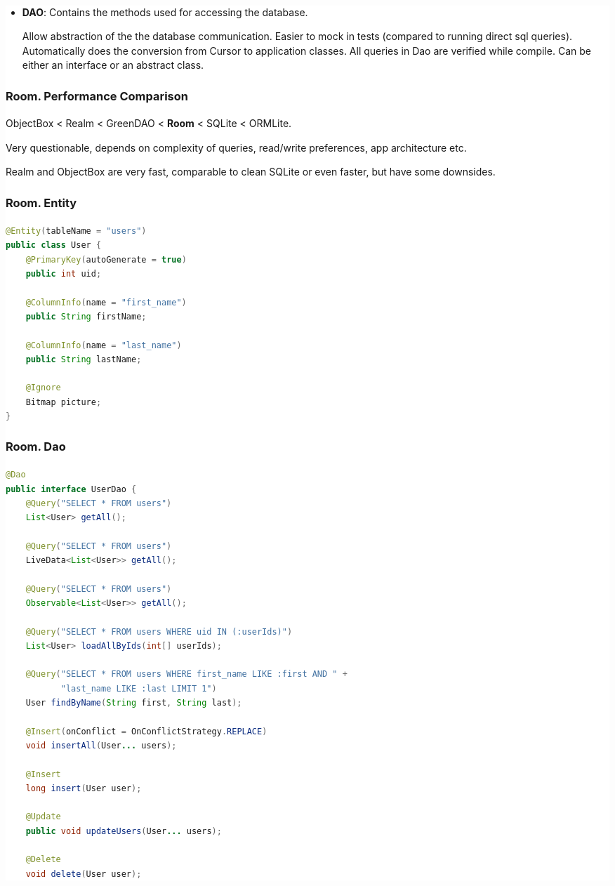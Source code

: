 - **DAO**: Contains the methods used for accessing the database.

  Allow abstraction of the the database communication. Easier to mock in tests (compared to running direct sql queries). Automatically does the conversion from Cursor to application classes. All queries in Dao are verified while compile. Can be either an interface or an abstract class.
  
### Room. Performance Comparison

ObjectBox < Realm < GreenDAO < **Room** < SQLite < ORMLite.

Very questionable, depends on complexity of queries, read/write preferences, app architecture etc.

Realm and ObjectBox are very fast, comparable to clean SQLite or even faster, but have some downsides.
  
### Room. Entity

```java
@Entity(tableName = "users")
public class User {
    @PrimaryKey(autoGenerate = true)
    public int uid;

    @ColumnInfo(name = "first_name")
    public String firstName;

    @ColumnInfo(name = "last_name")
    public String lastName;
    
    @Ignore
    Bitmap picture;
}
```

### Room. Dao

```java
@Dao
public interface UserDao {
    @Query("SELECT * FROM users")
    List<User> getAll();
    
    @Query("SELECT * FROM users")
    LiveData<List<User>> getAll();
    
    @Query("SELECT * FROM users")
    Observable<List<User>> getAll();

    @Query("SELECT * FROM users WHERE uid IN (:userIds)")
    List<User> loadAllByIds(int[] userIds);

    @Query("SELECT * FROM users WHERE first_name LIKE :first AND " +
           "last_name LIKE :last LIMIT 1")
    User findByName(String first, String last);

    @Insert(onConflict = OnConflictStrategy.REPLACE)
    void insertAll(User... users);
    
    @Insert
    long insert(User user);
    
    @Update
    public void updateUsers(User... users);

    @Delete
    void delete(User user);
```